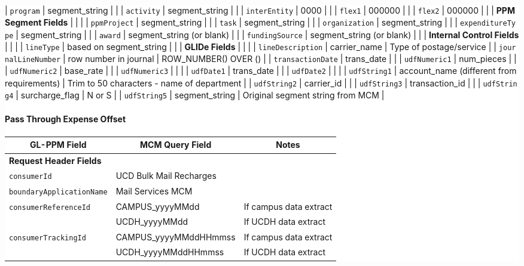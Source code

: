 | `program`                   | segment_string                                             |                                            |
| `activity`                  | segment_string                                             |                                            |
| `interEntity`               | 0000                                                       |                                            |
| `flex1`                     | 000000                                                     |                                            |
| `flex2`                     | 000000                                                     |                                            |
| **PPM Segment Fields**      |                                                            |                                            |
| `ppmProject`                | segment_string                                             |                                            |
| `task`                      | segment_string                                             |                                            |
| `organization`              | segment_string                                             |                                            |
| `expenditureType`           | segment_string                                             |                                            |
| `award`                     | segment_string (or blank)                                  |                                            |
| `fundingSource`             | segment_string (or blank)                                  |                                            |
| **Internal Control Fields** |                                                            |                                            |
| `lineType`                  | based on segment_string                                    |                                            |
| **GLIDe Fields**            |                                                            |                                            |
| `lineDescription`           | carrier_name                                               | Type of postage/service                    |
| `journalLineNumber`         | row number in journal                                      | ROW_NUMBER() OVER ()                       |
| `transactionDate`           | trans_date                                                 |                                            |
| `udfNumeric1`               | num_pieces                                                 |                                            |
| `udfNumeric2`               | base_rate                                                  |                                            |
| `udfNumeric3`               |                                                            |                                            |
| `udfDate1`                  | trans_date                                                 |                                            |
| `udfDate2`                  |                                                            |                                            |
| `udfString1`                | account_name (different from requirements)                 | Trim to 50 characters - name of department |
| `udfString2`                | carrier_id                                                 |                                            |
| `udfString3`                | transaction_id                                             |                                            |
| `udfString4`                | surcharge_flag                                             | N or S                                     |
| `udfString5`                | segment_string                                             | Original segment string from MCM           |

#### Pass Through Expense Offset

| GL-PPM Field                | MCM Query Field                                            | Notes                  |
| --------------------------- | ---------------------------------------------------------- | ---------------------- |
| **Request Header Fields**   |                                                            |                        |
| `consumerId`                | UCD Bulk Mail Recharges                                    |                        |
| `boundaryApplicationName`   | Mail Services MCM                                          |                        |
| `consumerReferenceId`       | CAMPUS_yyyyMMdd                                            | If campus data extract |
|                             | UCDH_yyyyMMdd                                              | If UCDH data extract   |
| `consumerTrackingId`        | CAMPUS_yyyyMMddHHmmss                                      | If campus data extract |
|                             | UCDH_yyyyMMddHHmmss                                        | If UCDH data extract   |